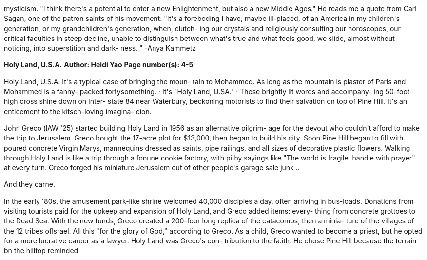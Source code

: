mysticism. "I think there's a potential to enter 
a new Enlightenment, but also a new Middle 
Ages." He reads me a quote from Carl Sagan, 
one of the patron saints of his movement: 
"It's a foreboding I have, maybe ill-placed, 
of an America in my children's generation, or 
my grandchildren's generation, when, clutch-
ing our crystals and religiously consulting our 
horoscopes, our critical faculties in steep 
decline, unable to distinguish between what's 
true and what feels good, we slide, almost 
without noticing, into superstition and dark-
ness. " 
-Anya Kammetz


**Holy Land, U.S.A.**
**Author: Heidi Yao**
**Page number(s): 4-5**

Holy Land, U.S.A. 
It's a typical case of bringing the moun-
tain to Mohammed. As long as the mountain 
is plaster of Paris and Mohammed is a fanny-
packed fortysomething. · 
It's "Holy Land, U.SA." 
· These brightly lit words and accompany-
ing 50-foot high cross shine down on Inter-
state 84 near Waterbury, beckoning motorists 
to find their salvation on top of Pine Hill. It's 
an enticement to the kitsch-loving imagina-
cion. 


John Greco (lAW '25) started building 
Holy Land in 1956 as an alternative pilgrim-
age for the devout who couldn't afford to 
make the trip to Jerusalem. Greco bought the 
17-acre plot for $13,000, then began to build 
his city. Soon Pine Hill began to fill with 
poured concrete Virgin Marys, mannequins 
dressed as saints, pipe railings, and all sizes of 
decorative plastic flowers. Walking through 
Holy Land is like a trip through a fonune 
cookie factory, with pithy sayings like "The 
world is fragile, handle with prayer" at every 
turn. Greco forged his miniature Jerusalem 
out of other people's garage sale junk .. 


And they carne. 


In the early '80s, the amusement park-like 
shrine welcomed 40,000 disciples a day, often 
arriving in bus-loads. Donations from visiting 
tourists paid for the upkeep and expansion of 
Holy Land, and Greco added items: every-
thing from concrete grottoes to the Dead Sea. 
With the new funds, Greco created a 200-foor 
long replica of the catacombs, then a minia-
ture of the villages of the 12 tribes oflsrael. 
All this "for the glory of God," according 
to Greco. As a child, Greco wanted to become 
a priest, but he opted for a more lucrative 
career as a lawyer. Holy Land was Greco's con-
tribution to the fa.ith. He chose Pine Hill 
because the terrain bn the hilltop reminded 